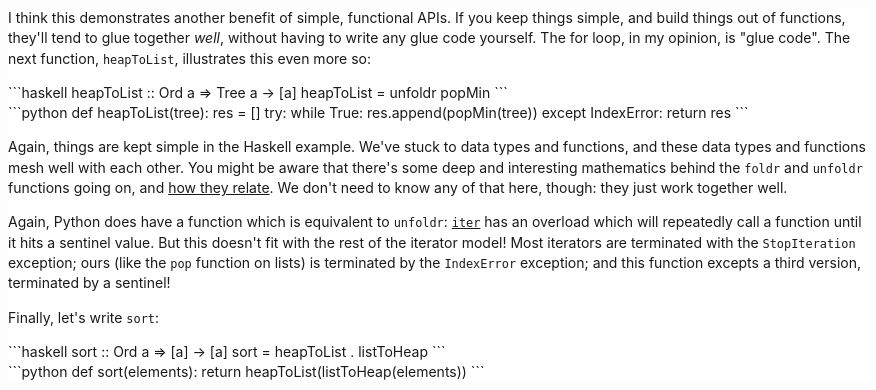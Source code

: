 I think this demonstrates another benefit of simple, functional APIs. 
If you keep things simple, and build things out of functions, they'll tend to
glue together *well*, without having to write any glue code yourself. 
The for loop, in my opinion, is "glue code".
The next function, `heapToList`, illustrates this even more so:

<div class="row">
  <div class="column">
```haskell
heapToList :: Ord a => Tree a -> [a]
heapToList = unfoldr popMin
```
  </div>
  <div class="column">
```python
def heapToList(tree):
  res = []
  try:
    while True:
      res.append(popMin(tree))
  except IndexError:
    return res
```
  </div>
</div>

Again, things are kept simple in the Haskell example.
We've stuck to data types and functions, and these data types and functions mesh
well with each other.
You might be aware that there's some deep and interesting mathematics behind the
`foldr` and `unfoldr` functions going on, and [how they
relate](https://kseo.github.io/posts/2016-12-12-unfold-and-fold.html).
We don't need to know any of that here, though: they just work together well.

Again, Python does have a function which is equivalent to `unfoldr`:
[`iter`](https://docs.python.org/3/library/functions.html#iter) has an overload
which will repeatedly call a function until it hits a sentinel value.
But this doesn't fit with the rest of the iterator model! Most iterators are
terminated with the `StopIteration` exception; ours (like the `pop` function on
lists) is terminated by the `IndexError` exception; and this function excepts a
third version, terminated by a sentinel! 

Finally, let's write `sort`:

<div class="row">
  <div class="column">
```haskell
sort :: Ord a => [a] -> [a]
sort = heapToList . listToHeap
```
  </div>
  <div class="column">
```python
def sort(elements):
  return heapToList(listToHeap(elements))
```
  </div>
</div>


[^dataclasses]: Yes, I know about the new dataclasses feature. However, it's